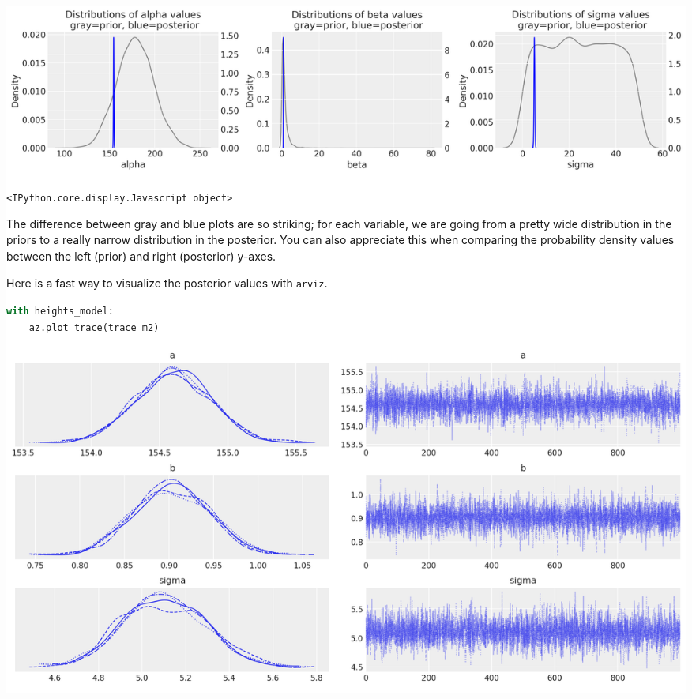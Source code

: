 

![png](/assets/2021-05-09-pymc-linreg_entry02_files/2021-05-09-pymc-linreg_entry02_31_1.png)



    <IPython.core.display.Javascript object>


The difference between gray and blue plots are so striking; for each variable, we are going from a pretty wide distribution in the priors to a really narrow distribution in the posterior. You can also appreciate this when comparing the probability density values between the left (prior) and right (posterior) y-axes.

Here is a fast way to visualize the posterior values with `arviz`.


```python
with heights_model:
    az.plot_trace(trace_m2)
```


![png](/assets/2021-05-09-pymc-linreg_entry02_files/2021-05-09-pymc-linreg_entry02_33_0.png)
